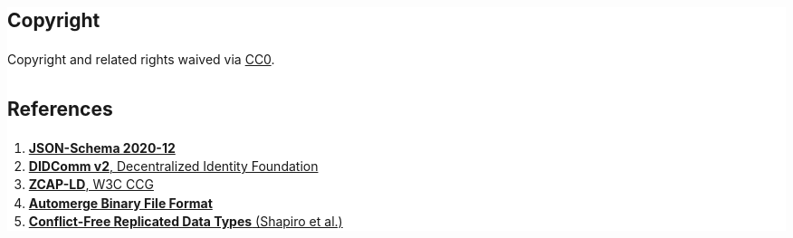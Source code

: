 ## Copyright

Copyright and related rights waived via [CC0](https://creativecommons.org/publicdomain/zero/1.0/).

## References

1.  [**JSON-Schema 2020-12**](https://json-schema.org/specification-links.html#2020-12)
2.  [**DIDComm v2**, Decentralized Identity Foundation](https://identity.foundation/didcomm-messaging/spec/)
3.  [**ZCAP-LD**, W3C CCG](https://w3c-ccg.github.io/zcap-ld/)
4.  [**Automerge Binary File Format**](https://github.com/automerge/automerge)
5.  [**Conflict-Free Replicated Data Types** (Shapiro et al.)](https://hal.inria.fr/inria-00555588/document)
